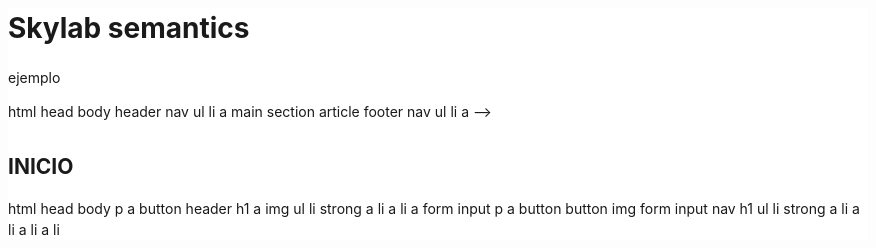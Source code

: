 # Skylab semantics

 ejemplo

html
   head
   body
      header
          nav
              ul
                 li
                   a
      main
          section
          article
      footer
          nav
              ul
                 li
                   a -->

## INICIO

html
    head
    body
        p
            a
            button
        header
            h1
                a
                    img
            ul
                li
                    strong
                        a
                li
                    a
                li
                    a
            form
                input
            p
                a
            button
            button
                img
        form
            input
            nav
                h1
                ul
                    li
                        strong
                            a
                    li
                        a
                    li
                        a
                    li
                        a
                    li